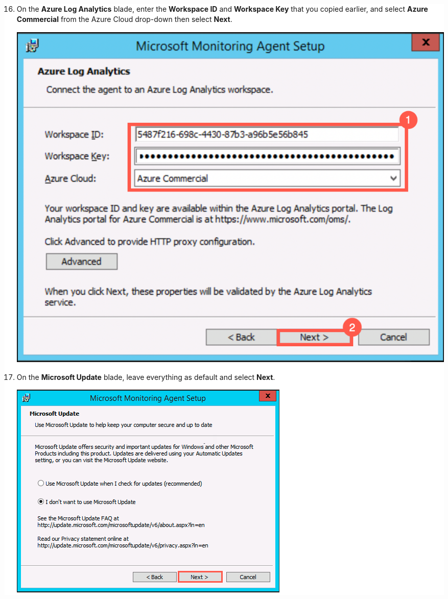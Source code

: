 16. On the **Azure Log Analytics** blade, enter the **Workspace ID** and **Workspace Key** that you copied earlier, and select **Azure Commercial** from the Azure Cloud drop-down then select **Next**.

    ![Screenshot of the Microsoft Monitoring Agent install wizard, showing the Log Analytics (OMS) workspace ID and key.](Images/upd-mma-wizard.png "MMA agent installer - workspace configuration")

17. On the **Microsoft Update** blade, leave everything as default and select **Next**. 

    ![Screenshot for installing 64-bit Microsoft Monitoring Agent for Windows.](Images/updt-mma7.png "MMA installation")
